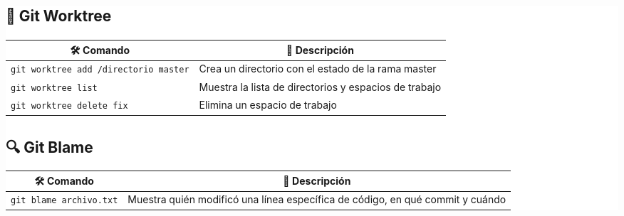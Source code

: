 ## 🌳 Git Worktree

| **🛠️ Comando**                       | **📝 Descripción**                                      |
|---------------------------------------|---------------------------------------------------------|
| `git worktree add /directorio master` | Crea un directorio con el estado de la rama master      |
| `git worktree list`                   | Muestra la lista de directorios y espacios de trabajo   |
| `git worktree delete fix`             | Elimina un espacio de trabajo                           |

## 🔍 Git Blame

| **🛠️ Comando**         | **📝 Descripción**                                                             |
|-------------------------|--------------------------------------------------------------------------------|
| `git blame archivo.txt` | Muestra quién modificó una línea específica de código, en qué commit y cuándo  |
